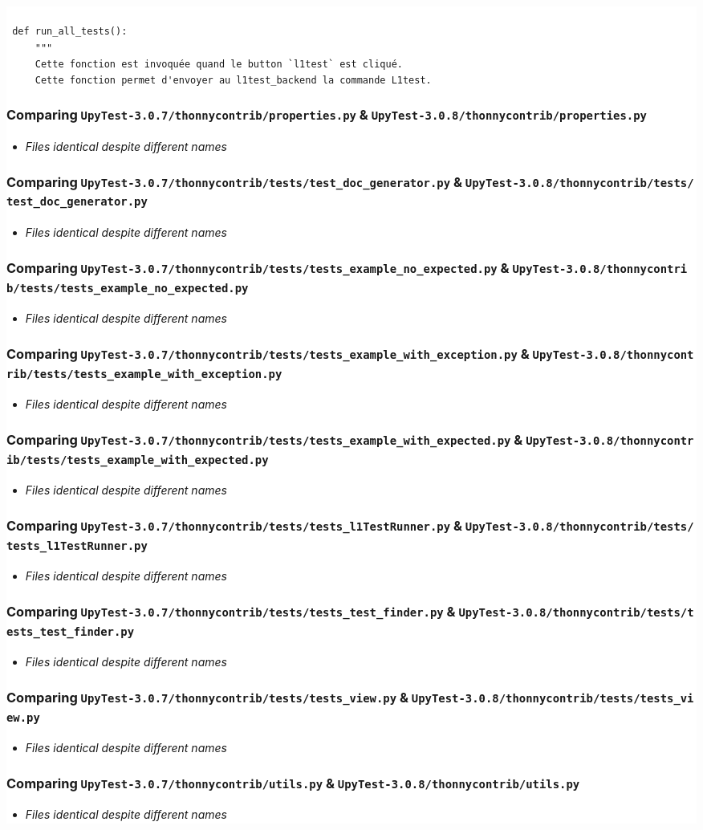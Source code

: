 ```diff
 
 def run_all_tests():
     """
     Cette fonction est invoquée quand le button `l1test` est cliqué.
     Cette fonction permet d'envoyer au l1test_backend la commande L1test.
```

### Comparing `UpyTest-3.0.7/thonnycontrib/properties.py` & `UpyTest-3.0.8/thonnycontrib/properties.py`

 * *Files identical despite different names*

### Comparing `UpyTest-3.0.7/thonnycontrib/tests/test_doc_generator.py` & `UpyTest-3.0.8/thonnycontrib/tests/test_doc_generator.py`

 * *Files identical despite different names*

### Comparing `UpyTest-3.0.7/thonnycontrib/tests/tests_example_no_expected.py` & `UpyTest-3.0.8/thonnycontrib/tests/tests_example_no_expected.py`

 * *Files identical despite different names*

### Comparing `UpyTest-3.0.7/thonnycontrib/tests/tests_example_with_exception.py` & `UpyTest-3.0.8/thonnycontrib/tests/tests_example_with_exception.py`

 * *Files identical despite different names*

### Comparing `UpyTest-3.0.7/thonnycontrib/tests/tests_example_with_expected.py` & `UpyTest-3.0.8/thonnycontrib/tests/tests_example_with_expected.py`

 * *Files identical despite different names*

### Comparing `UpyTest-3.0.7/thonnycontrib/tests/tests_l1TestRunner.py` & `UpyTest-3.0.8/thonnycontrib/tests/tests_l1TestRunner.py`

 * *Files identical despite different names*

### Comparing `UpyTest-3.0.7/thonnycontrib/tests/tests_test_finder.py` & `UpyTest-3.0.8/thonnycontrib/tests/tests_test_finder.py`

 * *Files identical despite different names*

### Comparing `UpyTest-3.0.7/thonnycontrib/tests/tests_view.py` & `UpyTest-3.0.8/thonnycontrib/tests/tests_view.py`

 * *Files identical despite different names*

### Comparing `UpyTest-3.0.7/thonnycontrib/utils.py` & `UpyTest-3.0.8/thonnycontrib/utils.py`

 * *Files identical despite different names*

